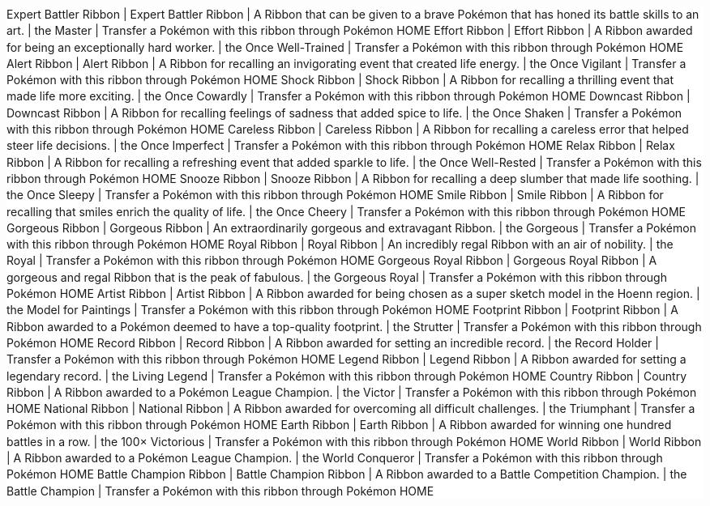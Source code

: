  Expert Battler Ribbon      | Expert Battler Ribbon      | A Ribbon that can be given to a brave Pokémon that has honed its battle skills to an art.             | the Master              | Transfer a Pokémon with this ribbon through Pokémon HOME
 Effort Ribbon              | Effort Ribbon              | A Ribbon awarded for being an exceptionally hard worker.                                              | the Once Well-Trained   | Transfer a Pokémon with this ribbon through Pokémon HOME
 Alert Ribbon               | Alert Ribbon               | A Ribbon for recalling an invigorating event that created life energy.                                | the Once Vigilant       | Transfer a Pokémon with this ribbon through Pokémon HOME
 Shock Ribbon               | Shock Ribbon               | A Ribbon for recalling a thrilling event that made life more exciting.                                | the Once Cowardly       | Transfer a Pokémon with this ribbon through Pokémon HOME
 Downcast Ribbon            | Downcast Ribbon            | A Ribbon for recalling feelings of sadness that added spice to life.                                  | the Once Shaken         | Transfer a Pokémon with this ribbon through Pokémon HOME
 Careless Ribbon            | Careless Ribbon            | A Ribbon for recalling a careless error that helped steer life decisions.                             | the Once Imperfect      | Transfer a Pokémon with this ribbon through Pokémon HOME
 Relax Ribbon               | Relax Ribbon               | A Ribbon for recalling a refreshing event that added sparkle to life.                                 | the Once Well-Rested    | Transfer a Pokémon with this ribbon through Pokémon HOME
 Snooze Ribbon              | Snooze Ribbon              | A Ribbon for recalling a deep slumber that made life soothing.                                        | the Once Sleepy         | Transfer a Pokémon with this ribbon through Pokémon HOME
 Smile Ribbon               | Smile Ribbon               | A Ribbon for recalling that smiles enrich the quality of life.                                        | the Once Cheery         | Transfer a Pokémon with this ribbon through Pokémon HOME
 Gorgeous Ribbon            | Gorgeous Ribbon            | An extraordinarily gorgeous and extravagant Ribbon.                                                   | the Gorgeous            | Transfer a Pokémon with this ribbon through Pokémon HOME
 Royal Ribbon               | Royal Ribbon               | An incredibly regal Ribbon with an air of nobility.                                                   | the Royal               | Transfer a Pokémon with this ribbon through Pokémon HOME
 Gorgeous Royal Ribbon      | Gorgeous Royal Ribbon      | A gorgeous and regal Ribbon that is the peak of fabulous.                                             | the Gorgeous Royal      | Transfer a Pokémon with this ribbon through Pokémon HOME
 Artist Ribbon              | Artist Ribbon              | A Ribbon awarded for being chosen as a super sketch model in the Hoenn region.                        | the Model for Paintings | Transfer a Pokémon with this ribbon through Pokémon HOME
 Footprint Ribbon           | Footprint Ribbon           | A Ribbon awarded to a Pokémon deemed to have a top-quality footprint.                                 | the Strutter            | Transfer a Pokémon with this ribbon through Pokémon HOME
 Record Ribbon              | Record Ribbon              | A Ribbon awarded for setting an incredible record.                                                    | the Record Holder       | Transfer a Pokémon with this ribbon through Pokémon HOME
 Legend Ribbon              | Legend Ribbon              | A Ribbon awarded for setting a legendary record.                                                      | the Living Legend       | Transfer a Pokémon with this ribbon through Pokémon HOME
 Country Ribbon             | Country Ribbon             | A Ribbon awarded to a Pokémon League Champion.                                                        | the Victor              | Transfer a Pokémon with this ribbon through Pokémon HOME
 National Ribbon            | National Ribbon            | A Ribbon awarded for overcoming all difficult challenges.                                             | the Triumphant          | Transfer a Pokémon with this ribbon through Pokémon HOME
 Earth Ribbon               | Earth Ribbon               | A Ribbon awarded for winning one hundred battles in a row.                                            | the 100× Victorious     | Transfer a Pokémon with this ribbon through Pokémon HOME
 World Ribbon               | World Ribbon               | A Ribbon awarded to a Pokémon League Champion.                                                        | the World Conqueror     | Transfer a Pokémon with this ribbon through Pokémon HOME
 Battle Champion Ribbon     | Battle Champion Ribbon     | A Ribbon awarded to a Battle Competition Champion.                                                    | the Battle Champion     | Transfer a Pokémon with this ribbon through Pokémon HOME